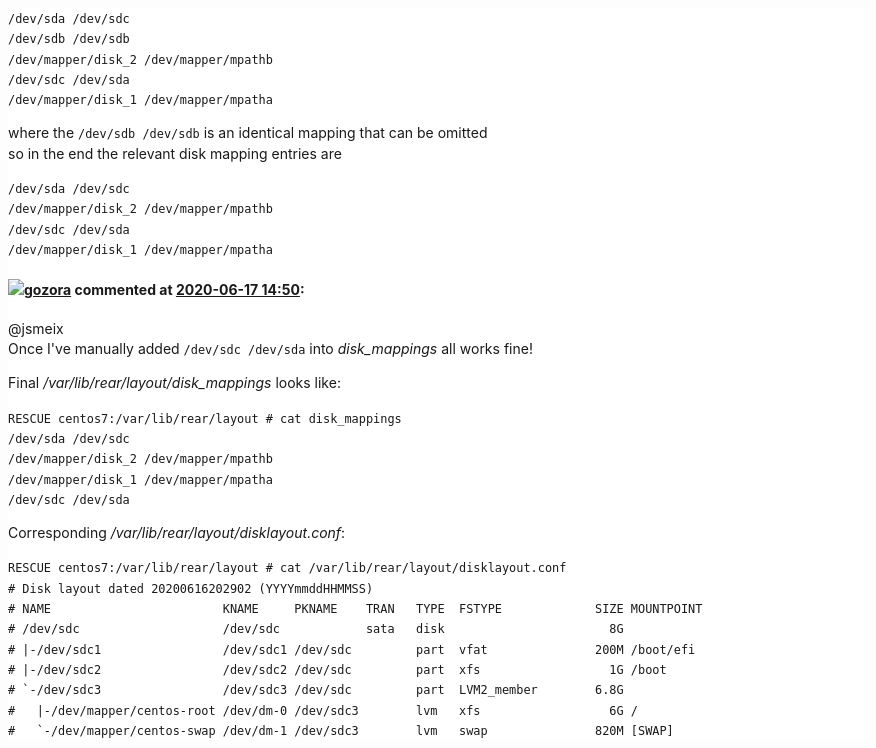     /dev/sda /dev/sdc
    /dev/sdb /dev/sdb
    /dev/mapper/disk_2 /dev/mapper/mpathb
    /dev/sdc /dev/sda
    /dev/mapper/disk_1 /dev/mapper/mpatha

where the `/dev/sdb /dev/sdb` is an identical mapping that can be
omitted  
so in the end the relevant disk mapping entries are

    /dev/sda /dev/sdc
    /dev/mapper/disk_2 /dev/mapper/mpathb
    /dev/sdc /dev/sda
    /dev/mapper/disk_1 /dev/mapper/mpatha

#### <img src="https://avatars.githubusercontent.com/u/12116358?u=1c5ba9dcee5ca3082f03029a7fbe647efd30eb49&v=4" width="50">[gozora](https://github.com/gozora) commented at [2020-06-17 14:50](https://github.com/rear/rear/issues/2428#issuecomment-645422443):

@jsmeix  
Once I've manually added `/dev/sdc /dev/sda` into *disk\_mappings* all
works fine!

Final */var/lib/rear/layout/disk\_mappings* looks like:

    RESCUE centos7:/var/lib/rear/layout # cat disk_mappings 
    /dev/sda /dev/sdc
    /dev/mapper/disk_2 /dev/mapper/mpathb
    /dev/mapper/disk_1 /dev/mapper/mpatha
    /dev/sdc /dev/sda

Corresponding */var/lib/rear/layout/disklayout.conf*:

    RESCUE centos7:/var/lib/rear/layout # cat /var/lib/rear/layout/disklayout.conf
    # Disk layout dated 20200616202902 (YYYYmmddHHMMSS)
    # NAME                        KNAME     PKNAME    TRAN   TYPE  FSTYPE             SIZE MOUNTPOINT
    # /dev/sdc                    /dev/sdc            sata   disk                       8G 
    # |-/dev/sdc1                 /dev/sdc1 /dev/sdc         part  vfat               200M /boot/efi
    # |-/dev/sdc2                 /dev/sdc2 /dev/sdc         part  xfs                  1G /boot
    # `-/dev/sdc3                 /dev/sdc3 /dev/sdc         part  LVM2_member        6.8G 
    #   |-/dev/mapper/centos-root /dev/dm-0 /dev/sdc3        lvm   xfs                  6G /
    #   `-/dev/mapper/centos-swap /dev/dm-1 /dev/sdc3        lvm   swap               820M [SWAP]